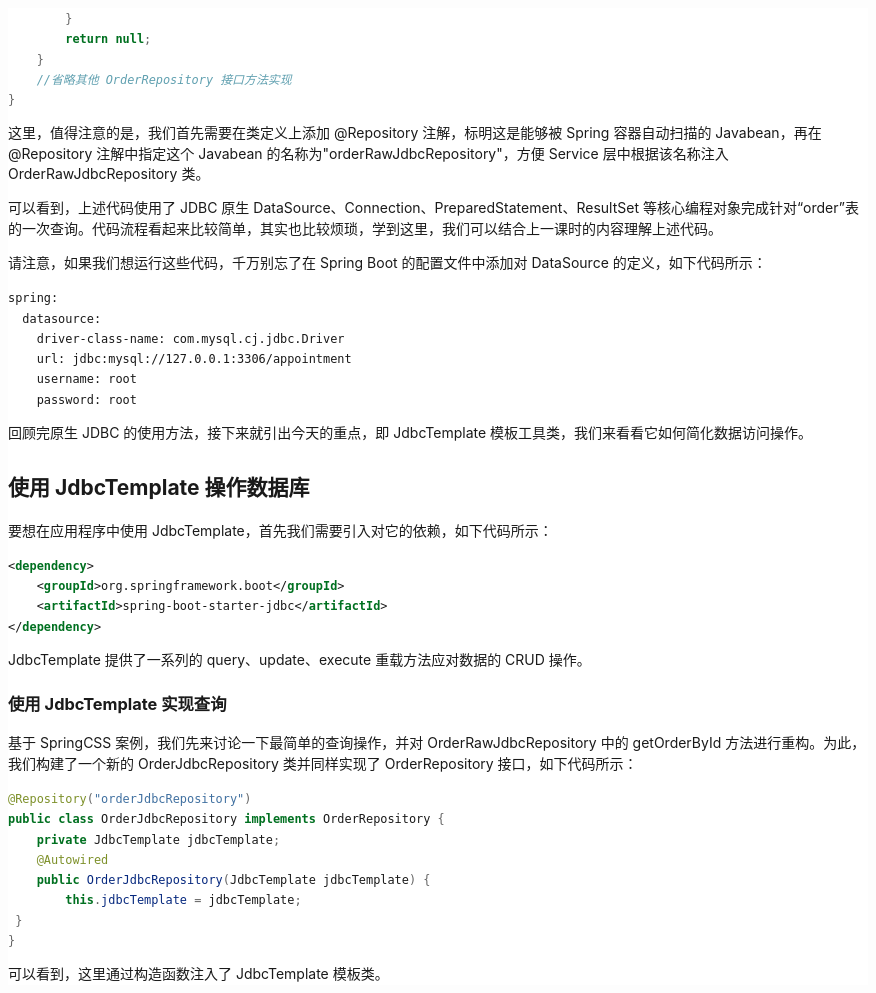 ```java
        }
        return null;
    }
    //省略其他 OrderRepository 接口方法实现
}
```

这里，值得注意的是，我们首先需要在类定义上添加 @Repository 注解，标明这是能够被 Spring 容器自动扫描的 Javabean，再在 @Repository 注解中指定这个 Javabean 的名称为"orderRawJdbcRepository"，方便 Service 层中根据该名称注入 OrderRawJdbcRepository 类。

可以看到，上述代码使用了 JDBC 原生 DataSource、Connection、PreparedStatement、ResultSet 等核心编程对象完成针对“order”表的一次查询。代码流程看起来比较简单，其实也比较烦琐，学到这里，我们可以结合上一课时的内容理解上述代码。

请注意，如果我们想运行这些代码，千万别忘了在 Spring Boot 的配置文件中添加对 DataSource 的定义，如下代码所示：

```properties
spring:
  datasource:
    driver-class-name: com.mysql.cj.jdbc.Driver
    url: jdbc:mysql://127.0.0.1:3306/appointment
    username: root
    password: root
```

回顾完原生 JDBC 的使用方法，接下来就引出今天的重点，即 JdbcTemplate 模板工具类，我们来看看它如何简化数据访问操作。

## 使用 JdbcTemplate 操作数据库

要想在应用程序中使用 JdbcTemplate，首先我们需要引入对它的依赖，如下代码所示：

```xml
<dependency>
    <groupId>org.springframework.boot</groupId>
    <artifactId>spring-boot-starter-jdbc</artifactId>
</dependency>
```

JdbcTemplate 提供了一系列的 query、update、execute 重载方法应对数据的 CRUD 操作。

### 使用 JdbcTemplate 实现查询

基于 SpringCSS 案例，我们先来讨论一下最简单的查询操作，并对 OrderRawJdbcRepository 中的 getOrderById 方法进行重构。为此，我们构建了一个新的 OrderJdbcRepository 类并同样实现了 OrderRepository 接口，如下代码所示：

```java
@Repository("orderJdbcRepository")
public class OrderJdbcRepository implements OrderRepository {
    private JdbcTemplate jdbcTemplate;
    @Autowired
    public OrderJdbcRepository(JdbcTemplate jdbcTemplate) {
        this.jdbcTemplate = jdbcTemplate;
 }
}
```

可以看到，这里通过构造函数注入了 JdbcTemplate 模板类。
